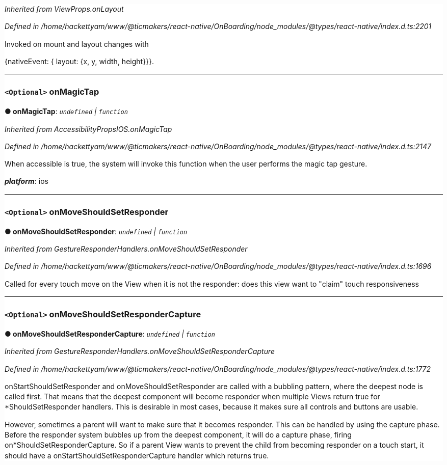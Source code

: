 *Inherited from ViewProps.onLayout*

*Defined in /home/hackettyam/www/@ticmakers/react-native/OnBoarding/node_modules/@types/react-native/index.d.ts:2201*

Invoked on mount and layout changes with

{nativeEvent: { layout: {x, y, width, height}}}.

___
<a id="onmagictap"></a>

### `<Optional>` onMagicTap

**● onMagicTap**: *`undefined` \| `function`*

*Inherited from AccessibilityPropsIOS.onMagicTap*

*Defined in /home/hackettyam/www/@ticmakers/react-native/OnBoarding/node_modules/@types/react-native/index.d.ts:2147*

When accessible is true, the system will invoke this function when the user performs the magic tap gesture.

*__platform__*: ios

___
<a id="onmoveshouldsetresponder"></a>

### `<Optional>` onMoveShouldSetResponder

**● onMoveShouldSetResponder**: *`undefined` \| `function`*

*Inherited from GestureResponderHandlers.onMoveShouldSetResponder*

*Defined in /home/hackettyam/www/@ticmakers/react-native/OnBoarding/node_modules/@types/react-native/index.d.ts:1696*

Called for every touch move on the View when it is not the responder: does this view want to "claim" touch responsiveness

___
<a id="onmoveshouldsetrespondercapture"></a>

### `<Optional>` onMoveShouldSetResponderCapture

**● onMoveShouldSetResponderCapture**: *`undefined` \| `function`*

*Inherited from GestureResponderHandlers.onMoveShouldSetResponderCapture*

*Defined in /home/hackettyam/www/@ticmakers/react-native/OnBoarding/node_modules/@types/react-native/index.d.ts:1772*

onStartShouldSetResponder and onMoveShouldSetResponder are called with a bubbling pattern, where the deepest node is called first. That means that the deepest component will become responder when multiple Views return true for \*ShouldSetResponder handlers. This is desirable in most cases, because it makes sure all controls and buttons are usable.

However, sometimes a parent will want to make sure that it becomes responder. This can be handled by using the capture phase. Before the responder system bubbles up from the deepest component, it will do a capture phase, firing on\*ShouldSetResponderCapture. So if a parent View wants to prevent the child from becoming responder on a touch start, it should have a onStartShouldSetResponderCapture handler which returns true.
